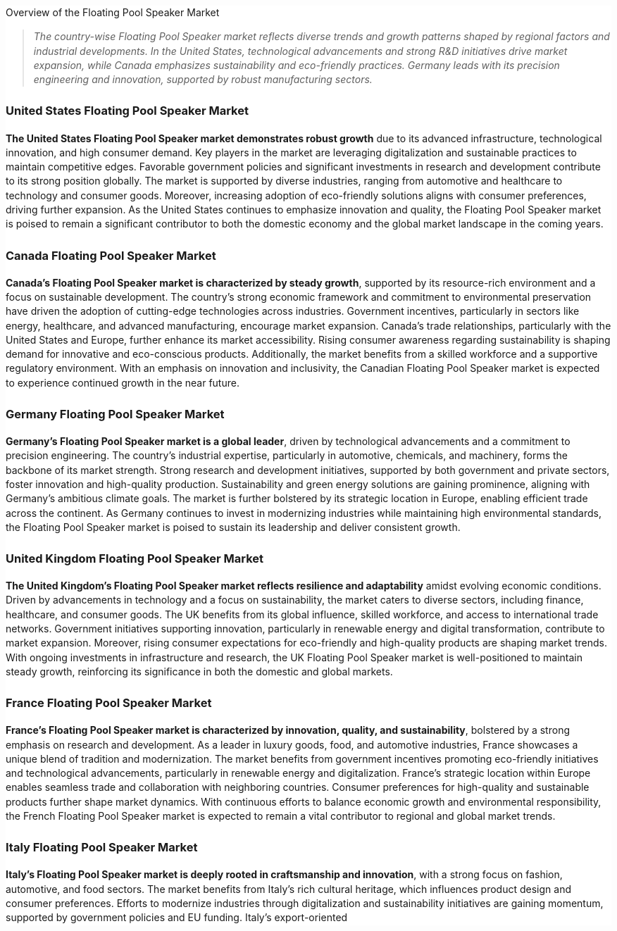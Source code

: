 Overview of the Floating Pool Speaker Market<br /></span></h1><blockquote><p><em><span class="">The country-wise Floating Pool Speaker market reflects diverse trends and growth patterns shaped by regional factors and industrial developments. In the United States, technological advancements and strong R&amp;D initiatives drive market expansion, while Canada emphasizes sustainability and eco-friendly practices. Germany leads with its precision engineering and innovation, supported by robust manufacturing sectors.</span></em></p></blockquote><h3><strong>United States Floating Pool Speaker Market</strong></h3><p><strong>The United States Floating Pool Speaker market demonstrates robust growth</strong> due to its advanced infrastructure, technological innovation, and high consumer demand. Key players in the market are leveraging digitalization and sustainable practices to maintain competitive edges. Favorable government policies and significant investments in research and development contribute to its strong position globally. The market is supported by diverse industries, ranging from automotive and healthcare to technology and consumer goods. Moreover, increasing adoption of eco-friendly solutions aligns with consumer preferences, driving further expansion. As the United States continues to emphasize innovation and quality, the Floating Pool Speaker market is poised to remain a significant contributor to both the domestic economy and the global market landscape in the coming years.</p><h3><strong>Canada Floating Pool Speaker Market</strong></h3><p><strong>Canada&rsquo;s Floating Pool Speaker market is characterized by steady growth</strong>, supported by its resource-rich environment and a focus on sustainable development. The country&rsquo;s strong economic framework and commitment to environmental preservation have driven the adoption of cutting-edge technologies across industries. Government incentives, particularly in sectors like energy, healthcare, and advanced manufacturing, encourage market expansion. Canada&rsquo;s trade relationships, particularly with the United States and Europe, further enhance its market accessibility. Rising consumer awareness regarding sustainability is shaping demand for innovative and eco-conscious products. Additionally, the market benefits from a skilled workforce and a supportive regulatory environment. With an emphasis on innovation and inclusivity, the Canadian Floating Pool Speaker market is expected to experience continued growth in the near future.</p><h3><strong>Germany Floating Pool Speaker Market</strong></h3><p><strong>Germany&rsquo;s Floating Pool Speaker market is a global leader</strong>, driven by technological advancements and a commitment to precision engineering. The country&rsquo;s industrial expertise, particularly in automotive, chemicals, and machinery, forms the backbone of its market strength. Strong research and development initiatives, supported by both government and private sectors, foster innovation and high-quality production. Sustainability and green energy solutions are gaining prominence, aligning with Germany&rsquo;s ambitious climate goals. The market is further bolstered by its strategic location in Europe, enabling efficient trade across the continent. As Germany continues to invest in modernizing industries while maintaining high environmental standards, the Floating Pool Speaker market is poised to sustain its leadership and deliver consistent growth.</p><h3><strong>United Kingdom Floating Pool Speaker Market</strong></h3><p><strong>The United Kingdom&rsquo;s Floating Pool Speaker market reflects resilience and adaptability</strong> amidst evolving economic conditions. Driven by advancements in technology and a focus on sustainability, the market caters to diverse sectors, including finance, healthcare, and consumer goods. The UK benefits from its global influence, skilled workforce, and access to international trade networks. Government initiatives supporting innovation, particularly in renewable energy and digital transformation, contribute to market expansion. Moreover, rising consumer expectations for eco-friendly and high-quality products are shaping market trends. With ongoing investments in infrastructure and research, the UK Floating Pool Speaker market is well-positioned to maintain steady growth, reinforcing its significance in both the domestic and global markets.</p><h3><strong>France Floating Pool Speaker Market</strong></h3><p><strong>France&rsquo;s Floating Pool Speaker market is characterized by innovation, quality, and sustainability</strong>, bolstered by a strong emphasis on research and development. As a leader in luxury goods, food, and automotive industries, France showcases a unique blend of tradition and modernization. The market benefits from government incentives promoting eco-friendly initiatives and technological advancements, particularly in renewable energy and digitalization. France&rsquo;s strategic location within Europe enables seamless trade and collaboration with neighboring countries. Consumer preferences for high-quality and sustainable products further shape market dynamics. With continuous efforts to balance economic growth and environmental responsibility, the French Floating Pool Speaker market is expected to remain a vital contributor to regional and global market trends.</p><h3><strong>Italy Floating Pool Speaker Market</strong></h3><p><strong>Italy&rsquo;s Floating Pool Speaker market is deeply rooted in craftsmanship and innovation</strong>, with a strong focus on fashion, automotive, and food sectors. The market benefits from Italy&rsquo;s rich cultural heritage, which influences product design and consumer preferences. Efforts to modernize industries through digitalization and sustainability initiatives are gaining momentum, supported by government policies and EU funding. Italy&rsquo;s export-oriented